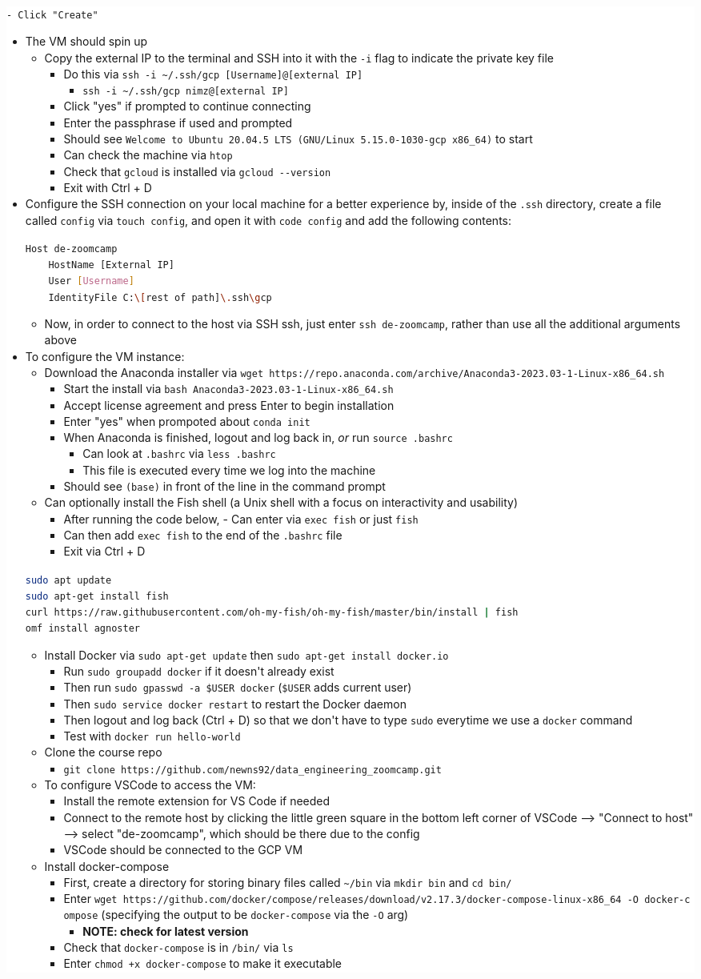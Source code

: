     - Click "Create"
- The VM should spin up
    - Copy the external IP to the terminal and SSH into it with the `-i` flag to indicate the private key file
        - Do this via `ssh -i ~/.ssh/gcp [Username]@[external IP]`
            - `ssh -i ~/.ssh/gcp nimz@[external IP]`
        - Click "yes" if prompted to continue connecting
        - Enter the passphrase if used and prompted
        - Should see `Welcome to Ubuntu 20.04.5 LTS (GNU/Linux 5.15.0-1030-gcp x86_64)` to start
        - Can check the machine via `htop`
        - Check that `gcloud` is installed via `gcloud --version`
        - Exit with Ctrl + D
- Configure the SSH connection on your local machine for a better experience by, inside of the `.ssh` directory, create a file called `config` via `touch config`, and open it with `code config` and add the following contents:
    ``` bash 
    Host de-zoomcamp
        HostName [External IP]
        User [Username]
        IdentityFile C:\[rest of path]\.ssh\gcp
    ```
    - Now, in order to connect to the host via SSH ssh, just enter `ssh de-zoomcamp`, rather than use all the additional arguments above
- To configure the VM instance:
    - Download the Anaconda installer via `wget https://repo.anaconda.com/archive/Anaconda3-2023.03-1-Linux-x86_64.sh`
        - Start the install via `bash Anaconda3-2023.03-1-Linux-x86_64.sh`
        - Accept license agreement and press Enter to begin installation
        - Enter "yes" when prompoted about `conda init`
        - When Anaconda is finished, logout and log back in, *or* run `source .bashrc`
            - Can look at `.bashrc` via `less .bashrc`
            - This file is executed every time we log into the machine
        - Should see `(base)` in front of the line in the command prompt
    - Can optionally install the Fish shell (a Unix shell with a focus on interactivity and usability)
        - After running the code below, - Can enter via `exec fish` or just `fish`
        - Can then add `exec fish` to the end of the `.bashrc` file
        - Exit via Ctrl + D
    ```bash
    sudo apt update
    sudo apt-get install fish
    curl https://raw.githubusercontent.com/oh-my-fish/oh-my-fish/master/bin/install | fish
    omf install agnoster
    ```        
    - Install Docker via `sudo apt-get update` then `sudo apt-get install docker.io`
        - Run `sudo groupadd docker` if it doesn't already exist
        - Then run `sudo gpasswd -a $USER docker` (`$USER` adds current user)
        - Then `sudo service docker restart` to restart the Docker daemon
        - Then logout and log back (Ctrl + D) so that we don't have to type `sudo` everytime we use a `docker` command
        - Test with `docker run hello-world`
    - Clone the course repo
        - `git clone https://github.com/newns92/data_engineering_zoomcamp.git`
    - To configure VSCode to access the VM:
        - Install the remote extension for VS Code if needed
        - Connect to the remote host by clicking the little green square in the bottom left corner of VSCode --> "Connect to host" --> select "de-zoomcamp", which should be there due to the config
        - VSCode should be connected to the GCP VM
    - Install docker-compose
        - First, create a directory for storing binary files called `~/bin` via `mkdir bin` and `cd bin/`
        - Enter `wget https://github.com/docker/compose/releases/download/v2.17.3/docker-compose-linux-x86_64 -O docker-compose` (specifying the output to be `docker-compose` via the `-O` arg)
            - **NOTE: check for latest version**
        - Check that `docker-compose` is in `/bin/` via `ls`
        - Enter `chmod +x docker-compose` to make it executable